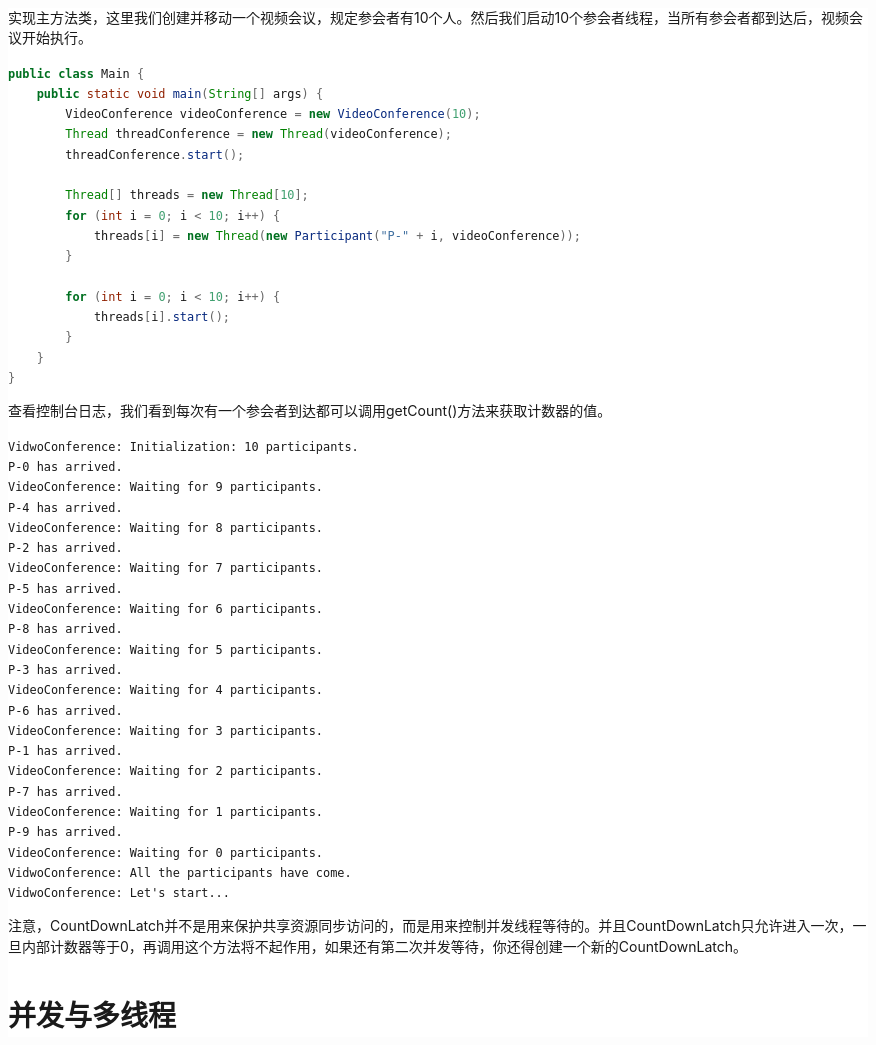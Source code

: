 
实现主方法类，这里我们创建并移动一个视频会议，规定参会者有10个人。然后我们启动10个参会者线程，当所有参会者都到达后，视频会议开始执行。

```java
public class Main {
    public static void main(String[] args) {
        VideoConference videoConference = new VideoConference(10);
        Thread threadConference = new Thread(videoConference);
        threadConference.start();

        Thread[] threads = new Thread[10];
        for (int i = 0; i < 10; i++) {
            threads[i] = new Thread(new Participant("P-" + i, videoConference));
        }

        for (int i = 0; i < 10; i++) {
            threads[i].start();
        }
    }
}
```

查看控制台日志，我们看到每次有一个参会者到达都可以调用getCount()方法来获取计数器的值。

```
VidwoConference: Initialization: 10 participants.
P-0 has arrived.
VideoConference: Waiting for 9 participants.
P-4 has arrived.
VideoConference: Waiting for 8 participants.
P-2 has arrived.
VideoConference: Waiting for 7 participants.
P-5 has arrived.
VideoConference: Waiting for 6 participants.
P-8 has arrived.
VideoConference: Waiting for 5 participants.
P-3 has arrived.
VideoConference: Waiting for 4 participants.
P-6 has arrived.
VideoConference: Waiting for 3 participants.
P-1 has arrived.
VideoConference: Waiting for 2 participants.
P-7 has arrived.
VideoConference: Waiting for 1 participants.
P-9 has arrived.
VideoConference: Waiting for 0 participants.
VidwoConference: All the participants have come.
VidwoConference: Let's start...
```

注意，CountDownLatch并不是用来保护共享资源同步访问的，而是用来控制并发线程等待的。并且CountDownLatch只允许进入一次，一旦内部计数器等于0，再调用这个方法将不起作用，如果还有第二次并发等待，你还得创建一个新的CountDownLatch。

# 并发与多线程
